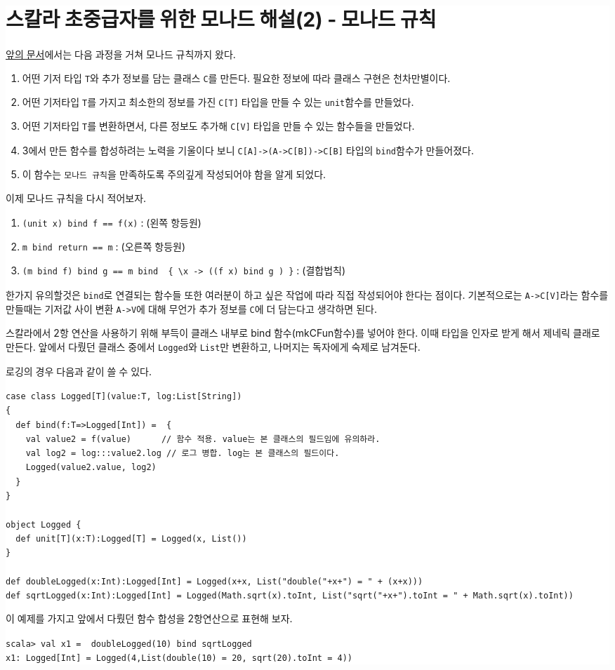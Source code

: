 # 스칼라 초중급자를 위한 모나드 해설(2) - 모나드 규칙

[앞의 문서](https://github.com/enshahar/BasicFPinScala/blob/master/Intermediate/Monad.md)에서는 다음 과정을 거쳐 모나드 규칙까지 왔다.

1. 어떤 기저 타입 `T`와 추가 정보를 담는 클래스 `C`를 만든다. 필요한 정보에 따라 클래스 구현은 천차만별이다.

2. 어떤 기저타입 `T`를 가지고 최소한의 정보를 가진 `C[T]` 타입을 만들 수 있는 `unit`함수를 만들었다.

3. 어떤 기저타입 `T`를 변환하면서, 다른 정보도 추가해 `C[V]` 타입을 만들 수 있는 함수들을 만들었다.

4. 3에서 만든 함수를 합성하려는 노력을 기울이다 보니 `C[A]->(A->C[B])->C[B]` 타입의 `bind`함수가 만들어졌다.

5. 이 함수는 `모나드 규칙`을 만족하도록 주의깊게 작성되어야 함을 알게 되었다.

이제 모나드 규칙을 다시 적어보자.

1. `(unit x) bind f == f(x)` : (왼쪽 항등원)

2. `m bind return == m` : (오른쪽 항등원)

3. `(m bind f) bind g == m bind  { \x -> ((f x) bind g ) }` : (결합법칙)

한가지 유의할것은 `bind`로 연결되는 함수들 또한 여러분이 하고 싶은 작업에 따라 직접 작성되어야 한다는 점이다.
기본적으로는 `A->C[V]`라는 함수를 만들때는 기저값 사이 변환 `A->V`에 대해 무언가 추가 정보를 `C`에 더 담는다고
생각하면 된다. 

스칼라에서 2항 연산을 사용하기 위해 부득이 클래스 내부로 bind 함수(mkCFun함수)를 넣어야 한다.
이때 타입을 인자로 받게 해서 제네릭 클래로 만든다.
앞에서 다뤘던 클래스 중에서 `Logged`와 `List`만 변환하고, 나머지는 독자에게 숙제로 남겨둔다.

로깅의 경우 다음과 같이 쓸 수 있다.
```
case class Logged[T](value:T, log:List[String]) 
{ 
  def bind(f:T=>Logged[Int]) =  {
    val value2 = f(value)      // 함수 적용. value는 본 클래스의 필드임에 유의하라.
    val log2 = log:::value2.log // 로그 병합. log는 본 클래스의 필드이다.
    Logged(value2.value, log2)
  }
}

object Logged {
  def unit[T](x:T):Logged[T] = Logged(x, List())
}

def doubleLogged(x:Int):Logged[Int] = Logged(x+x, List("double("+x+") = " + (x+x)))
def sqrtLogged(x:Int):Logged[Int] = Logged(Math.sqrt(x).toInt, List("sqrt("+x+").toInt = " + Math.sqrt(x).toInt))
```

이 예제를 가지고 앞에서 다뤘던 함수 합성을 2항연산으로 표현해 보자.

```
scala> val x1 =  doubleLogged(10) bind sqrtLogged
x1: Logged[Int] = Logged(4,List(double(10) = 20, sqrt(20).toInt = 4))
```
